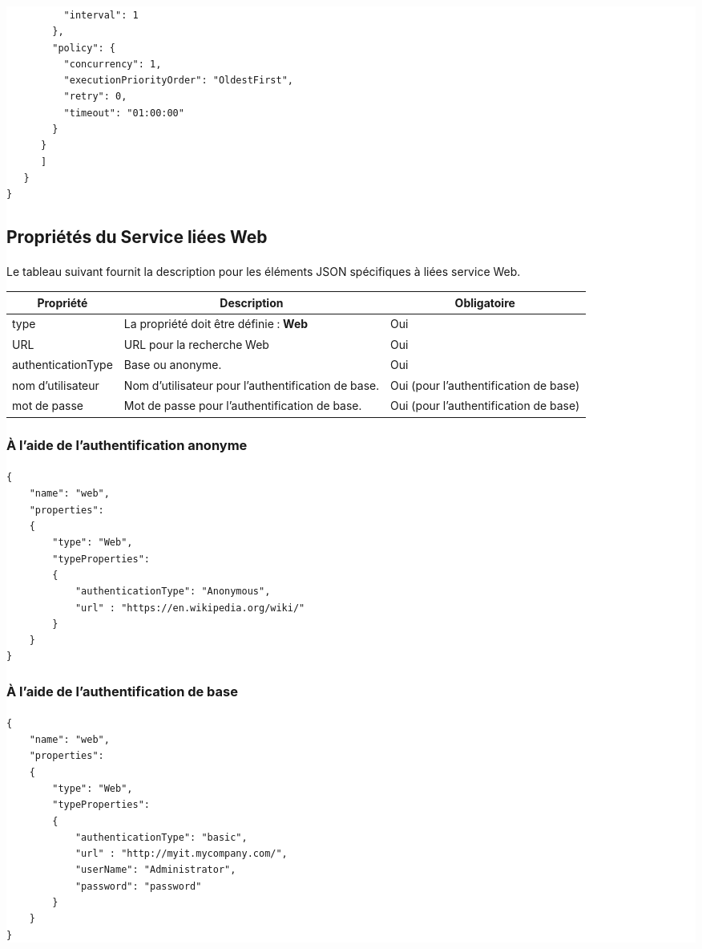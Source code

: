               "interval": 1
            },
            "policy": {
              "concurrency": 1,
              "executionPriorityOrder": "OldestFirst",
              "retry": 0,
              "timeout": "01:00:00"
            }
          }
          ]
       }
    }


## <a name="web-linked-service-properties"></a>Propriétés du Service liées Web

Le tableau suivant fournit la description pour les éléments JSON spécifiques à liées service Web.

| Propriété | Description | Obligatoire |
| -------- | ----------- | -------- | 
| type | La propriété doit être définie : **Web** | Oui | 
| URL | URL pour la recherche Web | Oui |
| authenticationType | Base ou anonyme. | Oui |
| nom d’utilisateur | Nom d’utilisateur pour l’authentification de base. | Oui (pour l’authentification de base)
| mot de passe | Mot de passe pour l’authentification de base. | Oui (pour l’authentification de base)

### <a name="using-anonymous-authentication"></a>À l’aide de l’authentification anonyme

    {
        "name": "web",
        "properties":
        {
            "type": "Web",
            "typeProperties":
            {
                "authenticationType": "Anonymous",
                "url" : "https://en.wikipedia.org/wiki/"
            }
        }
    }


### <a name="using-basic-authentication"></a>À l’aide de l’authentification de base
    
    {
        "name": "web",
        "properties":
        {
            "type": "Web",
            "typeProperties":
            {
                "authenticationType": "basic",
                "url" : "http://myit.mycompany.com/",
                "userName": "Administrator",
                "password": "password"
            }
        }
    }
